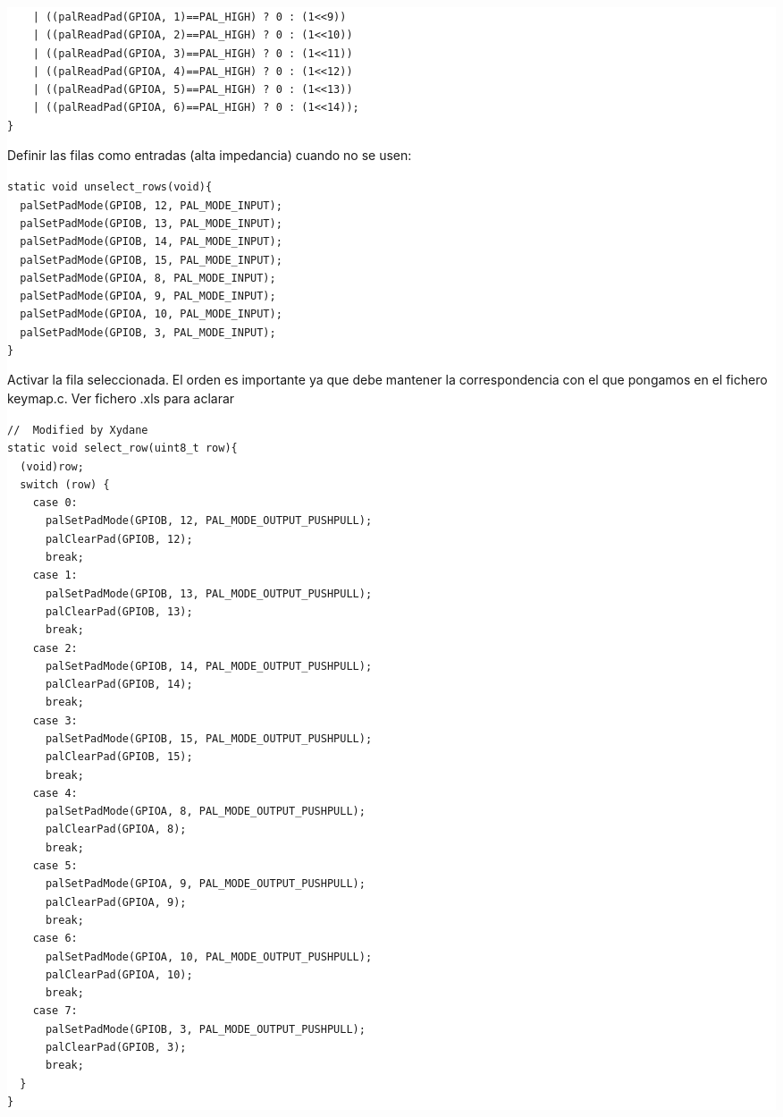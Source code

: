 ```
    | ((palReadPad(GPIOA, 1)==PAL_HIGH) ? 0 : (1<<9))
    | ((palReadPad(GPIOA, 2)==PAL_HIGH) ? 0 : (1<<10))
    | ((palReadPad(GPIOA, 3)==PAL_HIGH) ? 0 : (1<<11))
    | ((palReadPad(GPIOA, 4)==PAL_HIGH) ? 0 : (1<<12))
    | ((palReadPad(GPIOA, 5)==PAL_HIGH) ? 0 : (1<<13))
    | ((palReadPad(GPIOA, 6)==PAL_HIGH) ? 0 : (1<<14));
}
```
Definir las filas como entradas (alta impedancia) cuando no se usen:
```
static void unselect_rows(void){
  palSetPadMode(GPIOB, 12, PAL_MODE_INPUT);
  palSetPadMode(GPIOB, 13, PAL_MODE_INPUT);
  palSetPadMode(GPIOB, 14, PAL_MODE_INPUT);
  palSetPadMode(GPIOB, 15, PAL_MODE_INPUT);
  palSetPadMode(GPIOA, 8, PAL_MODE_INPUT);
  palSetPadMode(GPIOA, 9, PAL_MODE_INPUT);
  palSetPadMode(GPIOA, 10, PAL_MODE_INPUT);
  palSetPadMode(GPIOB, 3, PAL_MODE_INPUT);  
}
```
Activar la fila seleccionada. El orden es importante ya que debe mantener la correspondencia con el que pongamos en el fichero keymap.c. Ver fichero .xls para aclarar
```
//  Modified by Xydane
static void select_row(uint8_t row){
  (void)row;
  switch (row) {
    case 0:
      palSetPadMode(GPIOB, 12, PAL_MODE_OUTPUT_PUSHPULL);
      palClearPad(GPIOB, 12);
      break;
    case 1:
      palSetPadMode(GPIOB, 13, PAL_MODE_OUTPUT_PUSHPULL);
      palClearPad(GPIOB, 13);
      break;
    case 2:
      palSetPadMode(GPIOB, 14, PAL_MODE_OUTPUT_PUSHPULL);
      palClearPad(GPIOB, 14);
      break;
    case 3:
      palSetPadMode(GPIOB, 15, PAL_MODE_OUTPUT_PUSHPULL);
      palClearPad(GPIOB, 15);
      break;
    case 4:
      palSetPadMode(GPIOA, 8, PAL_MODE_OUTPUT_PUSHPULL);
      palClearPad(GPIOA, 8);
      break;
    case 5:
      palSetPadMode(GPIOA, 9, PAL_MODE_OUTPUT_PUSHPULL);
      palClearPad(GPIOA, 9);
      break;
    case 6:
      palSetPadMode(GPIOA, 10, PAL_MODE_OUTPUT_PUSHPULL);
      palClearPad(GPIOA, 10);
      break;
    case 7:
      palSetPadMode(GPIOB, 3, PAL_MODE_OUTPUT_PUSHPULL);
      palClearPad(GPIOB, 3);
      break;	  
  }
}
```
